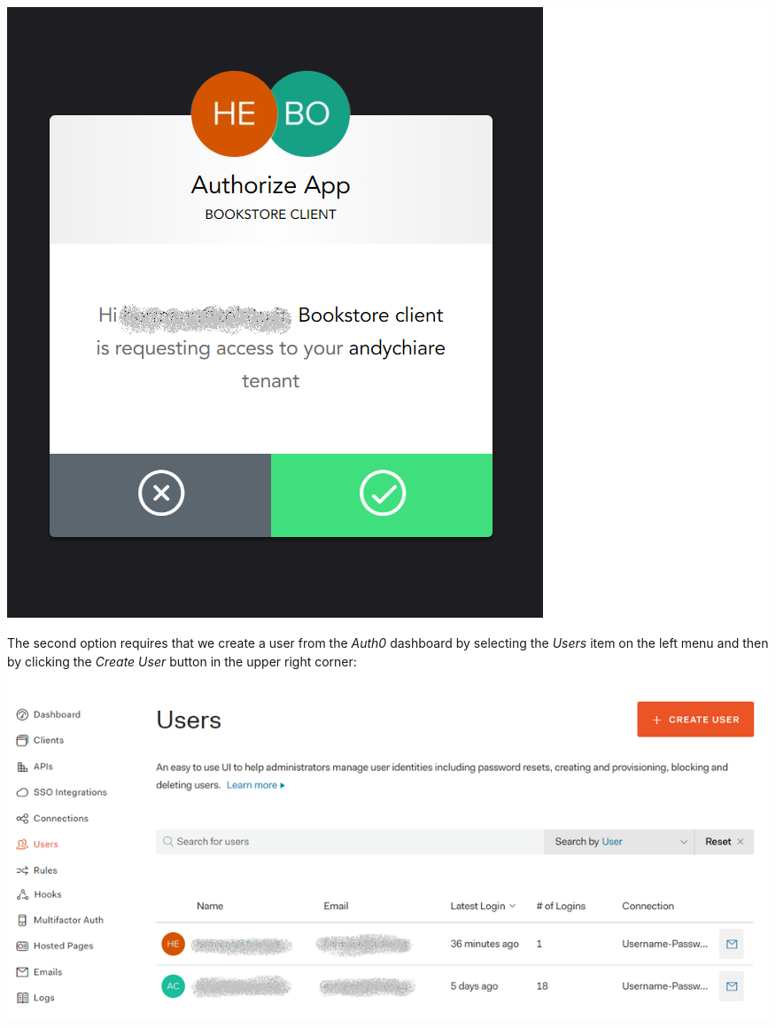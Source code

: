 ![./xxx-images/auth0-warning.png](./xxx-images/auth0-warning.png)



The second option requires that we create a user from the *Auth0* dashboard by selecting the *Users* item on the left menu and then by clicking the *Create User* button in the upper right corner:

![./xxx-images/auth0-users-dashboard.png](./xxx-images/auth0-users-dashboard.png)
